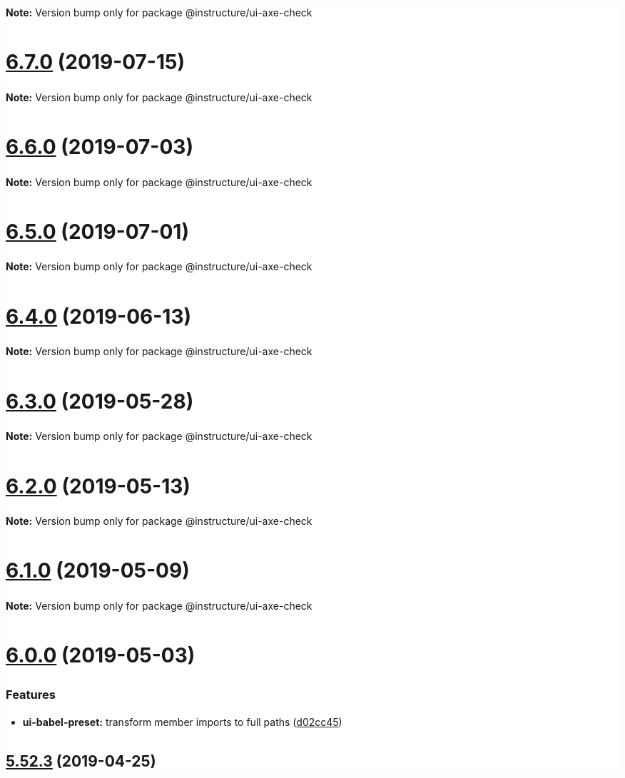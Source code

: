 **Note:** Version bump only for package @instructure/ui-axe-check

# [6.7.0](https://github.com/instructure/instructure-ui/compare/v6.6.0...v6.7.0) (2019-07-15)

**Note:** Version bump only for package @instructure/ui-axe-check

# [6.6.0](https://github.com/instructure/instructure-ui/compare/v6.5.0...v6.6.0) (2019-07-03)

**Note:** Version bump only for package @instructure/ui-axe-check

# [6.5.0](https://github.com/instructure/instructure-ui/compare/v6.4.0...v6.5.0) (2019-07-01)

**Note:** Version bump only for package @instructure/ui-axe-check

# [6.4.0](https://github.com/instructure/instructure-ui/compare/v6.3.0...v6.4.0) (2019-06-13)

**Note:** Version bump only for package @instructure/ui-axe-check

# [6.3.0](https://github.com/instructure/instructure-ui/compare/v6.2.0...v6.3.0) (2019-05-28)

**Note:** Version bump only for package @instructure/ui-axe-check

# [6.2.0](https://github.com/instructure/instructure-ui/compare/v6.1.0...v6.2.0) (2019-05-13)

**Note:** Version bump only for package @instructure/ui-axe-check

# [6.1.0](https://github.com/instructure/instructure-ui/compare/v6.0.0...v6.1.0) (2019-05-09)

**Note:** Version bump only for package @instructure/ui-axe-check

# [6.0.0](https://github.com/instructure/instructure-ui/compare/v5.52.3...v6.0.0) (2019-05-03)

### Features

- **ui-babel-preset:** transform member imports to full paths ([d02cc45](https://github.com/instructure/instructure-ui/commit/d02cc45))

## [5.52.3](https://github.com/instructure/instructure-ui/compare/v5.52.2...v5.52.3) (2019-04-25)
